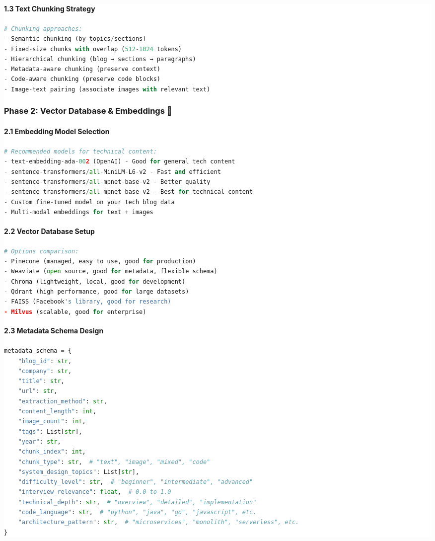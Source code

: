 #### **1.3 Text Chunking Strategy**
```python
# Chunking approaches:
- Semantic chunking (by topics/sections)
- Fixed-size chunks with overlap (512-1024 tokens)
- Hierarchical chunking (blog → sections → paragraphs)
- Metadata-aware chunking (preserve context)
- Code-aware chunking (preserve code blocks)
- Image-text pairing (associate images with relevant text)
```

### **Phase 2: Vector Database & Embeddings** 🧠

#### **2.1 Embedding Model Selection**
```python
# Recommended models for technical content:
- text-embedding-ada-002 (OpenAI) - Good for general tech content
- sentence-transformers/all-MiniLM-L6-v2 - Fast and efficient
- sentence-transformers/all-mpnet-base-v2 - Better quality
- sentence-transformers/all-mpnet-base-v2 - Best for technical content
- Custom fine-tuned model on your tech blog data
- Multi-modal embeddings for text + images
```

#### **2.2 Vector Database Setup**
```python
# Options comparison:
- Pinecone (managed, easy to use, good for production)
- Weaviate (open source, good for metadata, flexible schema)
- Chroma (lightweight, local, good for development)
- Qdrant (high performance, good for large datasets)
- FAISS (Facebook's library, good for research)
- Milvus (scalable, good for enterprise)
```

#### **2.3 Metadata Schema Design**
```python
metadata_schema = {
    "blog_id": str,
    "company": str,
    "title": str,
    "url": str,
    "extraction_method": str,
    "content_length": int,
    "image_count": int,
    "tags": List[str],
    "year": str,
    "chunk_index": int,
    "chunk_type": str,  # "text", "image", "mixed", "code"
    "system_design_topics": List[str],
    "difficulty_level": str,  # "beginner", "intermediate", "advanced"
    "interview_relevance": float,  # 0.0 to 1.0
    "technical_depth": str,  # "overview", "detailed", "implementation"
    "code_language": str,  # "python", "java", "go", "javascript", etc.
    "architecture_pattern": str,  # "microservices", "monolith", "serverless", etc.
}
```
